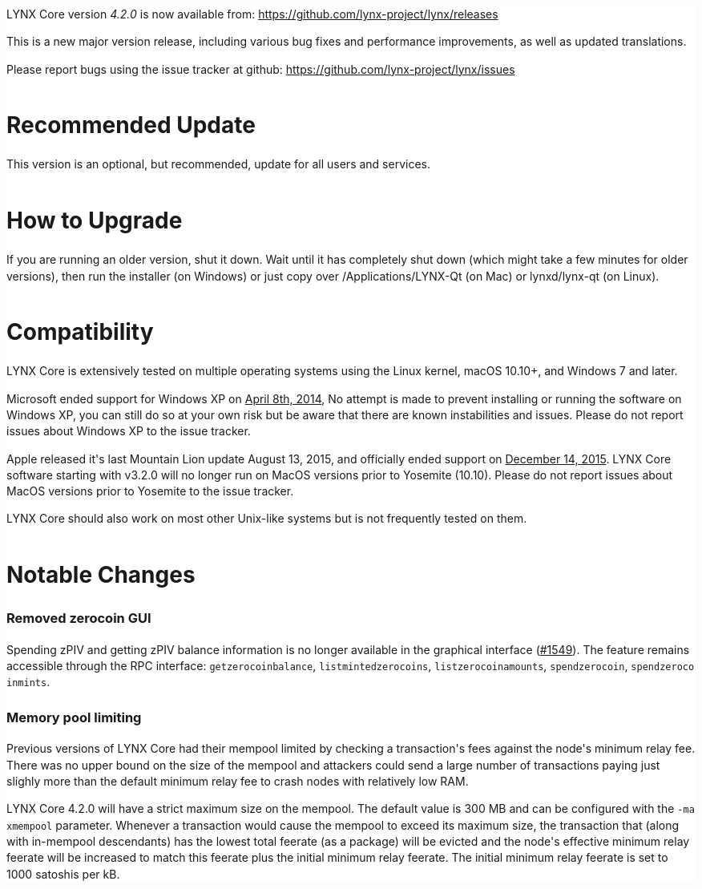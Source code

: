 LYNX Core version *4.2.0* is now available from:  <https://github.com/lynx-project/lynx/releases>

This is a new major version release, including various bug fixes and performance improvements, as well as updated translations.

Please report bugs using the issue tracker at github: <https://github.com/lynx-project/lynx/issues>


Recommended Update
==============

This version is an optional, but recommended, update for all users and services.

How to Upgrade
==============

If you are running an older version, shut it down. Wait until it has completely shut down (which might take a few minutes for older versions), then run the installer (on Windows) or just copy over /Applications/LYNX-Qt (on Mac) or lynxd/lynx-qt (on Linux).


Compatibility
==============

LYNX Core is extensively tested on multiple operating systems using the Linux kernel, macOS 10.10+, and Windows 7 and later.

Microsoft ended support for Windows XP on [April 8th, 2014](https://www.microsoft.com/en-us/WindowsForBusiness/end-of-xp-support), No attempt is made to prevent installing or running the software on Windows XP, you can still do so at your own risk but be aware that there are known instabilities and issues. Please do not report issues about Windows XP to the issue tracker.

Apple released it's last Mountain Lion update August 13, 2015, and officially ended support on [December 14, 2015](http://news.fnal.gov/2015/10/mac-os-x-mountain-lion-10-8-end-of-life-december-14/). LYNX Core software starting with v3.2.0 will no longer run on MacOS versions prior to Yosemite (10.10). Please do not report issues about MacOS versions prior to Yosemite to the issue tracker.

LYNX Core should also work on most other Unix-like systems but is not frequently tested on them.


Notable Changes
==============

### Removed zerocoin GUI

Spending zPIV and getting zPIV balance information is no longer available in the graphical interface ([#1549](https://github.com/LYNX-Project/LYNX/pull/1549)). The feature remains accessible through the RPC interface: `getzerocoinbalance`, `listmintedzerocoins`, `listzerocoinamounts`, `spendzerocoin`, `spendzerocoinmints`.


### Memory pool limiting

Previous versions of LYNX Core had their mempool limited by checking a transaction's fees against the node's minimum relay fee. There was no upper bound on the size of the mempool and attackers could send a large number of transactions paying just slighly more than the default minimum relay fee to crash nodes with relatively low RAM.

LYNX Core 4.2.0 will have a strict maximum size on the mempool. The default value is 300 MB and can be configured with the `-maxmempool` parameter. Whenever a transaction would cause the mempool to exceed its maximum size, the transaction that (along with in-mempool descendants) has the lowest total feerate (as a package) will be evicted and the node's effective minimum relay feerate will be increased to match this feerate plus the initial minimum relay feerate. The initial minimum relay feerate is set to 1000 satoshis per kB.
